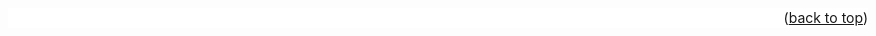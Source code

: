 <p align="right">(<a href="#readme-top">back to top</a>)</p>





[contributors-shield]: https://img.shields.io/github/contributors/othneildrew/Best-README-Template.svg?style=for-the-badge
[contributors-url]: https://github.com/othneildrew/Best-README-Template/graphs/contributors
[forks-shield]: https://img.shields.io/github/forks/othneildrew/Best-README-Template.svg?style=for-the-badge
[forks-url]: https://github.com/othneildrew/Best-README-Template/network/members
[stars-shield]: https://img.shields.io/github/stars/othneildrew/Best-README-Template.svg?style=for-the-badge
[stars-url]: https://github.com/othneildrew/Best-README-Template/stargazers
[issues-shield]: https://img.shields.io/github/issues/othneildrew/Best-README-Template.svg?style=for-the-badge
[issues-url]: https://github.com/othneildrew/Best-README-Template/issues
[license-shield]: https://img.shields.io/github/license/othneildrew/Best-README-Template.svg?style=for-the-badge
[license-url]: https://github.com/othneildrew/Best-README-Template/blob/master/LICENSE.txt
[linkedin-shield]: https://img.shields.io/badge/-LinkedIn-black.svg?style=for-the-badge&logo=linkedin&colorB=555
[linkedin-url]: https://linkedin.com/in/othneildrew
[product-screenshot]: images/screenshot.png
[Next.js]: https://img.shields.io/badge/next.js-000000?style=for-the-badge&logo=nextdotjs&logoColor=white
[Next-url]: https://nextjs.org/
[React.js]: https://img.shields.io/badge/React-20232A?style=for-the-badge&logo=react&logoColor=61DAFB
[React-url]: https://reactjs.org/
[Vue.js]: https://img.shields.io/badge/Vue.js-35495E?style=for-the-badge&logo=vuedotjs&logoColor=4FC08D
[Vue-url]: https://vuejs.org/
[Angular.io]: https://img.shields.io/badge/Angular-DD0031?style=for-the-badge&logo=angular&logoColor=white
[Angular-url]: https://angular.io/
[Svelte.dev]: https://img.shields.io/badge/Svelte-4A4A55?style=for-the-badge&logo=svelte&logoColor=FF3E00
[Svelte-url]: https://svelte.dev/
[Laravel.com]: https://img.shields.io/badge/Laravel-FF2D20?style=for-the-badge&logo=laravel&logoColor=white
[Laravel-url]: https://laravel.com
[Bootstrap.com]: https://img.shields.io/badge/Bootstrap-563D7C?style=for-the-badge&logo=bootstrap&logoColor=white
[Bootstrap-url]: https://getbootstrap.com
[JQuery.com]: https://img.shields.io/badge/jQuery-0769AD?style=for-the-badge&logo=jquery&logoColor=white
[JQuery-url]: https://jquery.com 